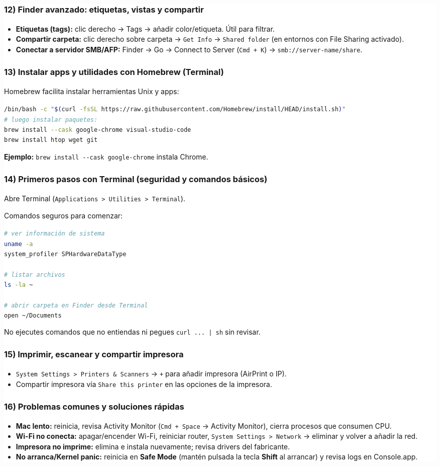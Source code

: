 ### 12) Finder avanzado: etiquetas, vistas y compartir

- **Etiquetas (tags):** clic derecho → Tags → añadir color/etiqueta. Útil para filtrar.
- **Compartir carpeta:** clic derecho sobre carpeta → `Get Info` → `Shared folder` (en entornos con File Sharing activado).
- **Conectar a servidor SMB/AFP:** Finder → Go → Connect to Server (`Cmd + K`) → `smb://server-name/share`.

### 13) Instalar apps y utilidades con Homebrew (Terminal)

Homebrew facilita instalar herramientas Unix y apps:

```bash
/bin/bash -c "$(curl -fsSL https://raw.githubusercontent.com/Homebrew/install/HEAD/install.sh)"
# luego instalar paquetes:
brew install --cask google-chrome visual-studio-code
brew install htop wget git
```

**Ejemplo:** `brew install --cask google-chrome` instala Chrome.

### 14) Primeros pasos con Terminal (seguridad y comandos básicos)

Abre Terminal (`Applications > Utilities > Terminal`).

Comandos seguros para comenzar:

```bash
# ver información de sistema
uname -a
system_profiler SPHardwareDataType

# listar archivos
ls -la ~

# abrir carpeta en Finder desde Terminal
open ~/Documents
```

No ejecutes comandos que no entiendas ni pegues `curl ... | sh` sin revisar.

### 15) Imprimir, escanear y compartir impresora

- `System Settings > Printers & Scanners` → `+` para añadir impresora (AirPrint o IP).
- Compartir impresora vía `Share this printer` en las opciones de la impresora.

### 16) Problemas comunes y soluciones rápidas

- **Mac lento:** reinicia, revisa Activity Monitor (`Cmd + Space` → Activity Monitor), cierra procesos que consumen CPU.
- **Wi-Fi no conecta:** apagar/encender Wi-Fi, reiniciar router, `System Settings > Network` → eliminar y volver a añadir la red.
- **Impresora no imprime:** elimina e instala nuevamente; revisa drivers del fabricante.
- **No arranca/Kernel panic:** reinicia en **Safe Mode** (mantén pulsada la tecla **Shift** al arrancar) y revisa logs en Console.app.
